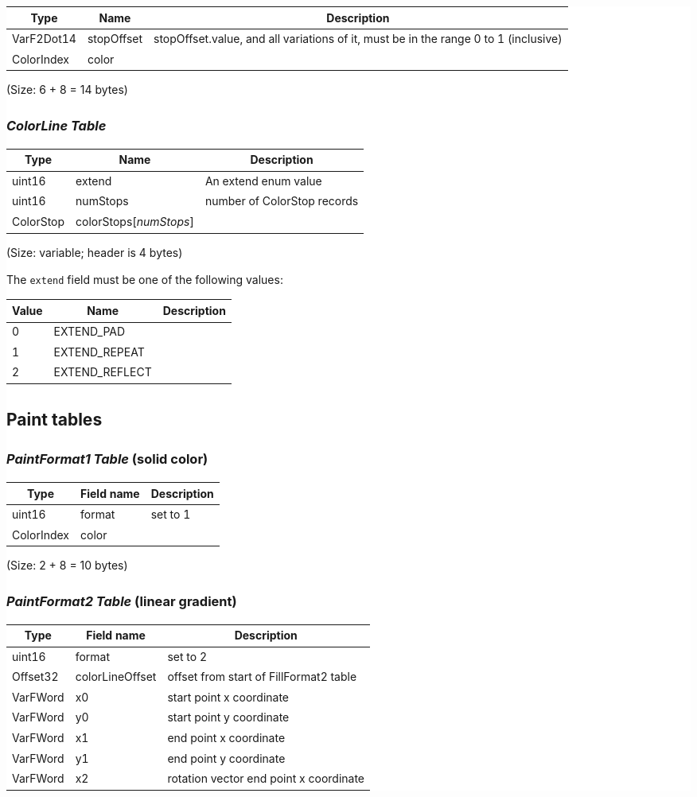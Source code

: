 | Type | Name | Description |
|-|-|-|
| VarF2Dot14 | stopOffset | stopOffset.value, and all variations of it, must be in the range 0 to 1 (inclusive) |
| ColorIndex | color |

(Size: 6 + 8 = 14 bytes)

### _ColorLine Table_

| Type | Name | Description |
|-|-|-|
| uint16 | extend | An extend enum value |
| uint16 | numStops | number of ColorStop records |
| ColorStop | colorStops[_numStops_] | |

(Size: variable; header is 4 bytes)

The ```extend``` field must be one of the following values:

| Value | Name | Description |
|-|-|-|
| 0 | EXTEND_PAD     |  |
| 1 | EXTEND_REPEAT  |  |
| 2 | EXTEND_REFLECT |  |

## Paint tables

### _PaintFormat1 Table_ (solid color)

|Type | Field name | Description |
|-|-|-|
| uint16 | format | set to 1 |
| ColorIndex | color | |

(Size: 2 + 8 = 10 bytes)

### _PaintFormat2 Table_ (linear gradient)

|Type | Field name | Description |
|-|-|-|
| uint16 | format | set to 2 |
| Offset32 | colorLineOffset | offset from start of FillFormat2 table |
| VarFWord | x0 | start point x coordinate  |
| VarFWord | y0 | start point y coordinate |
| VarFWord | x1 | end point x coordinate |
| VarFWord | y1 | end point y coordinate |
| VarFWord | x2 | rotation vector end point x coordinate |